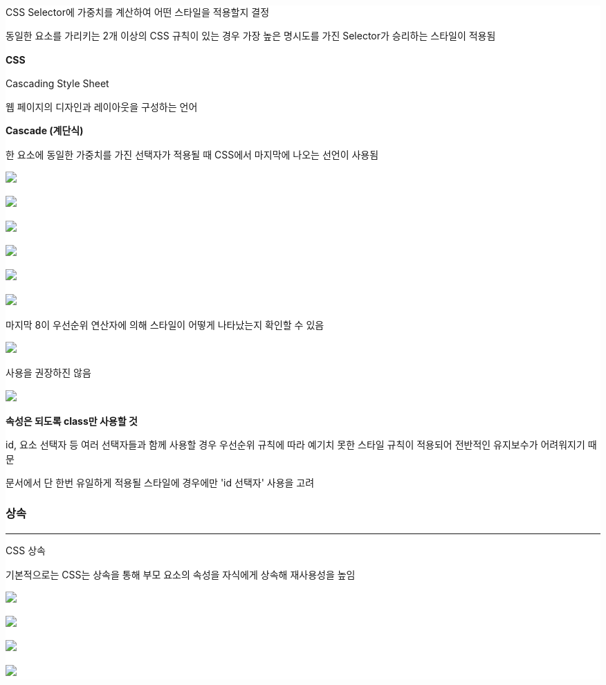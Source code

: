 CSS Selector에 가중치를 계산하여 어떤 스타일을 적용할지 결정

동일한 요소를 가리키는 2개 이상의 CSS 규칙이 있는 경우 가장 높은 명시도를 가진 Selector가 승리하는 스타일이 적용됨

**CSS**

Cascading Style Sheet

웹 페이지의 디자인과 레이아웃을 구성하는 언어

**Cascade (계단식)**

한 요소에 동일한 가중치를 가진 선택자가 적용될 때 CSS에서 마지막에 나오는 선언이 사용됨

![](https://velog.velcdn.com/images/lurelight/post/afe55083-bfda-470d-ae4b-0f4c1f89c29d/image.png)

![](https://velog.velcdn.com/images/lurelight/post/889ebefa-dc27-4a8f-8924-2ff75afc618e/image.png)

![](https://velog.velcdn.com/images/lurelight/post/224cab89-28ea-4500-86e0-38901253bb78/image.png)

![](https://velog.velcdn.com/images/lurelight/post/34c2994b-21d4-4f7d-baa7-7febe28648dd/image.png)

![](https://velog.velcdn.com/images/lurelight/post/b2d5c17b-f6b5-46ba-bc83-bf66aecb8ded/image.png)

![](https://velog.velcdn.com/images/lurelight/post/461879eb-e233-45d2-ba58-2f98bfe8193e/image.png)

마지막 8이 우선순위 연산자에 의해 스타일이 어떻게 나타났는지 확인할 수 있음

![](https://velog.velcdn.com/images/lurelight/post/3acc910b-a35e-458f-b7ca-f39d1d22b759/image.png)

사용을 권장하진 않음

![](https://velog.velcdn.com/images/lurelight/post/529324d4-5400-4a1b-98a1-dff313a61bfe/image.png)

**속성은 되도록 class만 사용할 것**

id, 요소 선택자 등 여러 선택자들과 함께 사용할 경우 우선순위 규칙에 따라 예기치 못한 스타일 규칙이 적용되어 전반적인 유지보수가 어려워지기 때문

문서에서 단 한번 유일하게 적용될 스타일에 경우에만 'id 선택자' 사용을 고려

### **상속**
---

CSS 상속

기본적으로는 CSS는 상속을 통해 부모 요소의 속성을 자식에게 상속해 재사용성을 높임

![](https://velog.velcdn.com/images/lurelight/post/47a41720-401a-42a5-8479-6ae1c543dbd2/image.png)

![](https://velog.velcdn.com/images/lurelight/post/b9b5d87b-dd37-4c87-8c93-3777319897cc/image.png)

![](https://velog.velcdn.com/images/lurelight/post/02b2258b-13d1-40bb-8b9f-112c4cd4996e/image.png)

![](https://velog.velcdn.com/images/lurelight/post/21cb77ae-2324-4a27-ad80-3b020b80b614/image.png)
